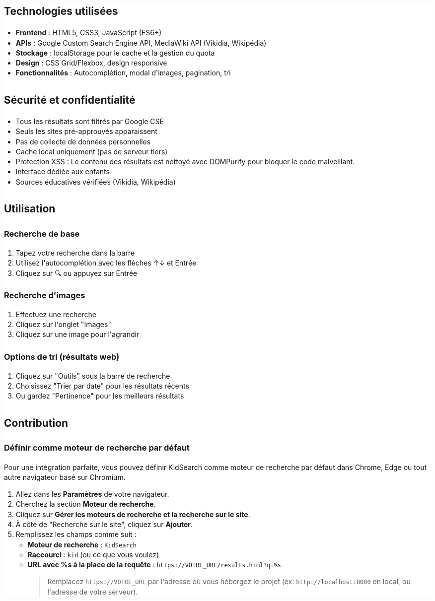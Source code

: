 ## Technologies utilisées

- **Frontend** : HTML5, CSS3, JavaScript (ES6+)
- **APIs** : Google Custom Search Engine API, MediaWiki API (Vikidia, Wikipédia)
- **Stockage** : localStorage pour le cache et la gestion du quota
- **Design** : CSS Grid/Flexbox, design responsive
- **Fonctionnalités** : Autocomplétion, modal d'images, pagination, tri

## Sécurité et confidentialité

- Tous les résultats sont filtrés par Google CSE
- Seuls les sites pré-approuvés apparaissent
- Pas de collecte de données personnelles
- Cache local uniquement (pas de serveur tiers)
- Protection XSS : Le contenu des résultats est nettoyé avec DOMPurify pour bloquer le code malveillant.
- Interface dédiée aux enfants
- Sources éducatives vérifiées (Vikidia, Wikipédia)

## Utilisation

### Recherche de base
1. Tapez votre recherche dans la barre
2. Utilisez l'autocomplétion avec les flèches ↑↓ et Entrée
3. Cliquez sur 🔍 ou appuyez sur Entrée

### Recherche d'images
1. Effectuez une recherche
2. Cliquez sur l'onglet "Images"
3. Cliquez sur une image pour l'agrandir

### Options de tri (résultats web)
1. Cliquez sur "Outils" sous la barre de recherche
2. Choisissez "Trier par date" pour les résultats récents
3. Ou gardez "Pertinence" pour les meilleurs résultats

## Contribution

### Définir comme moteur de recherche par défaut

Pour une intégration parfaite, vous pouvez définir KidSearch comme moteur de recherche par défaut dans Chrome, Edge ou tout autre navigateur basé sur Chromium.

1.  Allez dans les **Paramètres** de votre navigateur.
2.  Cherchez la section **Moteur de recherche**.
3.  Cliquez sur **Gérer les moteurs de recherche et la recherche sur le site**.
4.  À côté de "Recherche sur le site", cliquez sur **Ajouter**.
5.  Remplissez les champs comme suit :
    *   **Moteur de recherche** : `KidSearch`
    *   **Raccourci** : `kid` (ou ce que vous voulez)
    *   **URL avec %s à la place de la requête** : `https://VOTRE_URL/results.html?q=%s`
        > Remplacez `https://VOTRE_URL` par l'adresse où vous hébergez le projet (ex: `http://localhost:8000` en local, ou l'adresse de votre serveur).
